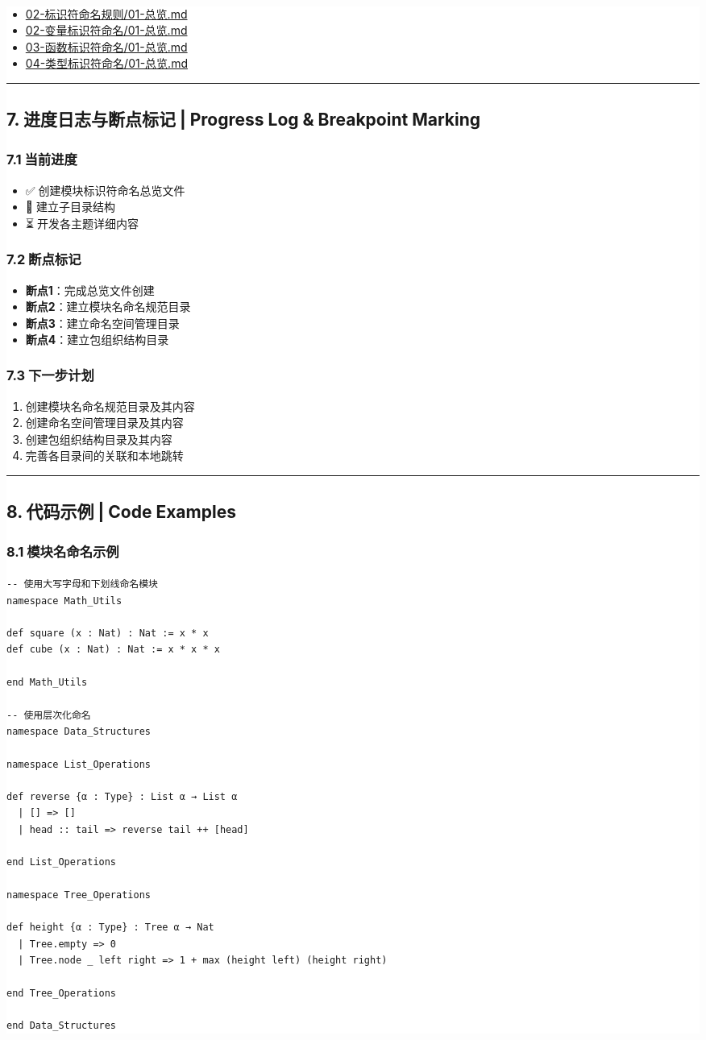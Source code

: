 - [02-标识符命名规则/01-总览.md](../01-总览.md)
- [02-变量标识符命名/01-总览.md](../02-变量标识符命名/01-总览.md)
- [03-函数标识符命名/01-总览.md](../03-函数标识符命名/01-总览.md)
- [04-类型标识符命名/01-总览.md](../04-类型标识符命名/01-总览.md)

---

## 7. 进度日志与断点标记 | Progress Log & Breakpoint Marking

### 7.1 当前进度

- ✅ 创建模块标识符命名总览文件
- 🔄 建立子目录结构
- ⏳ 开发各主题详细内容

### 7.2 断点标记

- **断点1**：完成总览文件创建
- **断点2**：建立模块名命名规范目录
- **断点3**：建立命名空间管理目录
- **断点4**：建立包组织结构目录

### 7.3 下一步计划

1. 创建模块名命名规范目录及其内容
2. 创建命名空间管理目录及其内容
3. 创建包组织结构目录及其内容
4. 完善各目录间的关联和本地跳转

---

## 8. 代码示例 | Code Examples

### 8.1 模块名命名示例

```lean
-- 使用大写字母和下划线命名模块
namespace Math_Utils

def square (x : Nat) : Nat := x * x
def cube (x : Nat) : Nat := x * x * x

end Math_Utils

-- 使用层次化命名
namespace Data_Structures

namespace List_Operations

def reverse {α : Type} : List α → List α
  | [] => []
  | head :: tail => reverse tail ++ [head]

end List_Operations

namespace Tree_Operations

def height {α : Type} : Tree α → Nat
  | Tree.empty => 0
  | Tree.node _ left right => 1 + max (height left) (height right)

end Tree_Operations

end Data_Structures
```